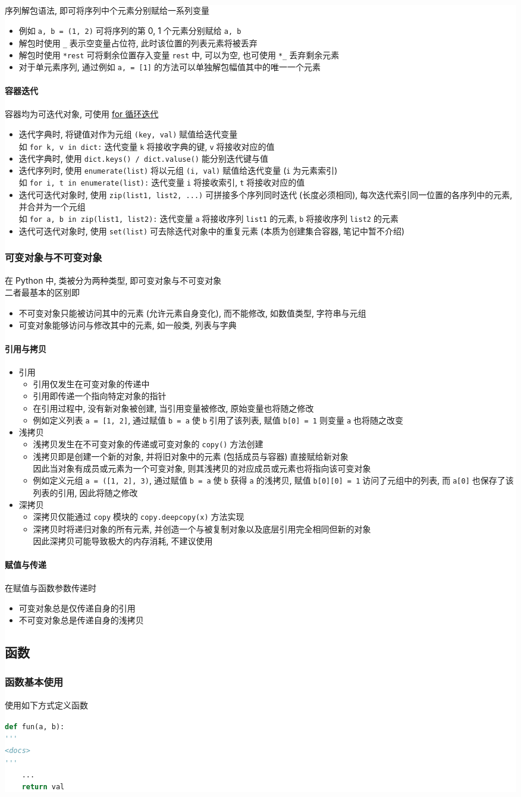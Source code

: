 序列解包语法, 即可将序列中个元素分别赋给一系列变量  
* 例如 `a, b = (1, 2)` 可将序列的第 0, 1 个元素分别赋给 `a, b`
* 解包时使用 `_` 表示空变量占位符, 此时该位置的列表元素将被丢弃
* 解包时使用 `*rest` 可将剩余位置存入变量 `rest` 中, 可以为空, 也可使用 `*_` 丢弃剩余元素
* 对于单元素序列, 通过例如 `a, = [1]` 的方法可以单独解包幅值其中的唯一一个元素

#### 容器迭代
容器均为可迭代对象, 可使用 [for 循环迭代](#for-循环语句)
* 迭代字典时, 将键值对作为元组 `(key, val)` 赋值给迭代变量  
如 `for k, v in dict:` 迭代变量 `k` 将接收字典的键, `v` 将接收对应的值
* 迭代字典时, 使用 `dict.keys() / dict.valuse()` 能分别迭代键与值
* 迭代序列时, 使用 `enumerate(list)` 将以元组 `(i, val)` 赋值给迭代变量 (`i` 为元素索引)  
如 `for i, t in enumerate(list):` 迭代变量 `i` 将接收索引, `t` 将接收对应的值
* 迭代可迭代对象时, 使用 `zip(list1, list2, ...)` 可拼接多个序列同时迭代 (长度必须相同), 每次迭代索引同一位置的各序列中的元素, 并合并为一个元组  
如 `for a, b in zip(list1, list2):` 迭代变量 `a` 将接收序列 `list1` 的元素, `b` 将接收序列 `list2` 的元素
* 迭代可迭代对象时, 使用 `set(list)` 可去除迭代对象中的重复元素 (本质为创建集合容器, 笔记中暂不介绍)

### 可变对象与不可变对象
在 Python 中, 类被分为两种类型, 即可变对象与不可变对象  
二者最基本的区别即
* 不可变对象只能被访问其中的元素 (允许元素自身变化), 而不能修改, 如数值类型, 字符串与元组  
* 可变对象能够访问与修改其中的元素, 如一般类, 列表与字典

#### 引用与拷贝
* 引用  
    * 引用仅发生在可变对象的传递中
    * 引用即传递一个指向特定对象的指针
    * 在引用过程中, 没有新对象被创建, 当引用变量被修改, 原始变量也将随之修改
    * 例如定义列表 `a = [1, 2]`, 通过赋值 `b = a` 使 `b` 引用了该列表, 赋值 `b[0] = 1` 则变量 `a` 也将随之改变 
* 浅拷贝
    * 浅拷贝发生在不可变对象的传递或可变对象的 `copy()` 方法创建
    * 浅拷贝即是创建一个新的对象, 并将旧对象中的元素 (包括成员与容器) 直接赋给新对象  
    因此当对象有成员或元素为一个可变对象, 则其浅拷贝的对应成员或元素也将指向该可变对象 
    * 例如定义元组 `a = ([1, 2], 3)`, 通过赋值 `b = a` 使 `b` 获得 `a` 的浅拷贝, 赋值 `b[0][0] = 1` 访问了元组中的列表, 而 `a[0]` 也保存了该列表的引用, 因此将随之修改
* 深拷贝
    * 深拷贝仅能通过 `copy` 模块的 `copy.deepcopy(x)` 方法实现
    * 深拷贝时将递归对象的所有元素, 并创造一个与被复制对象以及底层引用完全相同但新的对象  
    因此深拷贝可能导致极大的内存消耗, 不建议使用

#### 赋值与传递
在赋值与函数参数传递时
* 可变对象总是仅传递自身的引用
* 不可变对象总是传递自身的浅拷贝

## 函数
### 函数基本使用
使用如下方式定义函数

```python
def fun(a, b):
'''
<docs>    
'''
    ...
    return val
```
